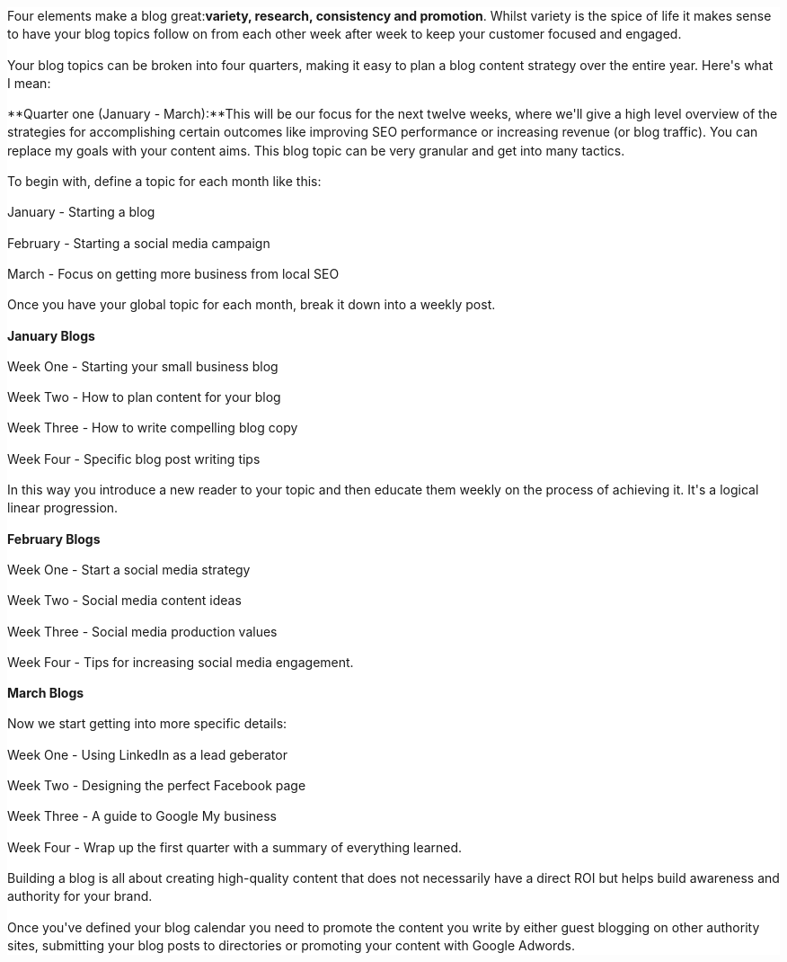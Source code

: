 Four elements make a blog great:**variety, research, consistency and promotion**. Whilst variety is the spice of life it makes sense to have your blog topics follow on from each other week after week to keep your customer focused and engaged.

Your blog topics can be broken into four quarters, making it easy to plan a blog content strategy over the entire year. Here's what I mean:

**Quarter one (January - March):**This will be our focus for the next twelve weeks, where we'll give a high level overview of the strategies for accomplishing certain outcomes like improving SEO performance or increasing revenue (or blog traffic). You can replace my goals with your content aims. This blog topic can be very granular and get into many tactics. 

To begin with, define a topic for each month like this:

January - Starting a blog

February - Starting a social media campaign

March - Focus on getting more business from local SEO

Once you have your global topic for each month, break it down into a weekly post.

**January Blogs**

Week One - Starting your small business blog

Week Two - How to plan content for your blog

Week Three - How to write compelling blog copy

Week Four - Specific blog post writing tips

In this way you introduce a new reader to your topic and then educate them weekly on the process of achieving it. It's a logical linear progression.

**February Blogs**

Week One - Start a social media strategy

Week Two - Social media content ideas

Week Three - Social media production values

Week Four - Tips for increasing social media engagement.

**March Blogs**

Now we start getting into more specific details:

Week One - Using LinkedIn as a lead geberator

Week Two - Designing the perfect Facebook page

Week Three - A guide to Google My business

Week Four - Wrap up the first quarter with a summary of everything learned.

Building a blog is all about creating high-quality content that does not necessarily have a direct ROI but helps build awareness and authority for your brand. 

Once you've defined your blog calendar you need to promote the content you write by either guest blogging on other authority sites, submitting your blog posts to directories or promoting your content with Google Adwords.
